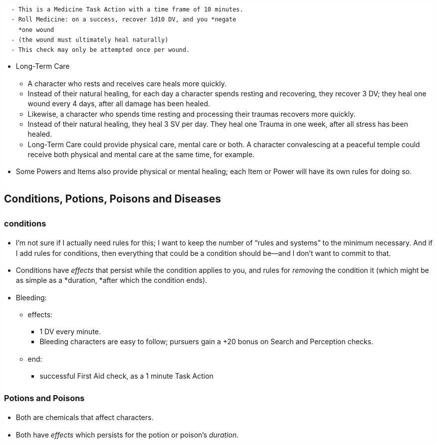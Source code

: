       - This is a Medicine Task Action with a time frame of 10 minutes.
      - Roll Medicine: on a success, recover 1d10 DV, and you *negate
        *one wound
      - (the wound must ultimately heal naturally)
      - This check may only be attempted once per wound.

  - Long-Term Care
    
      - A character who rests and receives care heals more quickly.
      - Instead of their natural healing, for each day a character
        spends resting and recovering, they recover 3 DV; they heal one
        wound every 4 days, after all damage has been healed.
      - Likewise, a character who spends time resting and processing
        their traumas recovers more quickly.
      - Instead of their natural healing, they heal 3 SV per day. They
        heal one Trauma in one week, after all stress has been healed.
      - Long-Term Care could provide physical care, mental care or both.
        A character convalescing at a peaceful temple could receive both
        physical and mental care at the same time, for example.

  - Some Powers and Items also provide physical or mental healing; each
    Item or Power will have its own rules for doing
so.

## Conditions, Potions, Poisons and Diseases

### conditions

  - I’m not sure if I actually need rules for this; I want to keep the
    number of “rules and systems” to the minimum necessary. And if I add
    rules for conditions, then everything that could be a condition
    should be—and I don’t want to commit to that.

  - Conditions have *effects* that persist while the condition applies
    to you, and rules for *removing* the condition it (which might be as
    simple as a *duration, *after which the condition ends).

  - Bleeding:
    
      - effects:
        
          - 1 DV every minute.
          - Bleeding characters are easy to follow; pursuers gain a +20
            bonus on Search and Perception checks.
    
      - end:
        
          - successful First Aid check, as a 1 minute Task Action

### Potions and Poisons

  - Both are chemicals that affect characters.

  - Both have *effects* which persists for the potion or poison’s
    *duration*.
